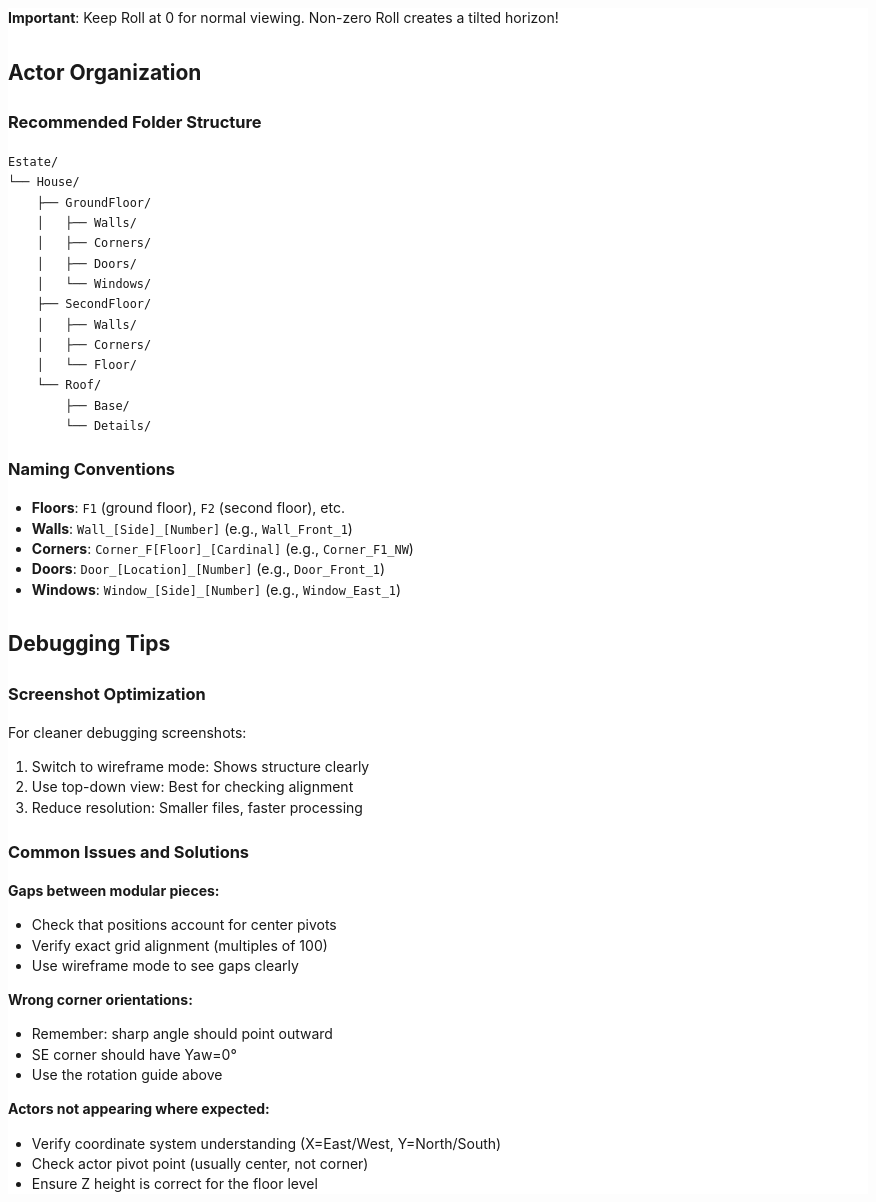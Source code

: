 **Important**: Keep Roll at 0 for normal viewing. Non-zero Roll creates a tilted horizon!

## Actor Organization

### Recommended Folder Structure
```
Estate/
└── House/
    ├── GroundFloor/
    │   ├── Walls/
    │   ├── Corners/
    │   ├── Doors/
    │   └── Windows/
    ├── SecondFloor/
    │   ├── Walls/
    │   ├── Corners/
    │   └── Floor/
    └── Roof/
        ├── Base/
        └── Details/
```

### Naming Conventions
- **Floors**: `F1` (ground floor), `F2` (second floor), etc.
- **Walls**: `Wall_[Side]_[Number]` (e.g., `Wall_Front_1`)
- **Corners**: `Corner_F[Floor]_[Cardinal]` (e.g., `Corner_F1_NW`)
- **Doors**: `Door_[Location]_[Number]` (e.g., `Door_Front_1`)
- **Windows**: `Window_[Side]_[Number]` (e.g., `Window_East_1`)

## Debugging Tips

### Screenshot Optimization
For cleaner debugging screenshots:
1. Switch to wireframe mode: Shows structure clearly
2. Use top-down view: Best for checking alignment
3. Reduce resolution: Smaller files, faster processing

### Common Issues and Solutions

**Gaps between modular pieces:**
- Check that positions account for center pivots
- Verify exact grid alignment (multiples of 100)
- Use wireframe mode to see gaps clearly

**Wrong corner orientations:**
- Remember: sharp angle should point outward
- SE corner should have Yaw=0°
- Use the rotation guide above

**Actors not appearing where expected:**
- Verify coordinate system understanding (X=East/West, Y=North/South)
- Check actor pivot point (usually center, not corner)
- Ensure Z height is correct for the floor level
